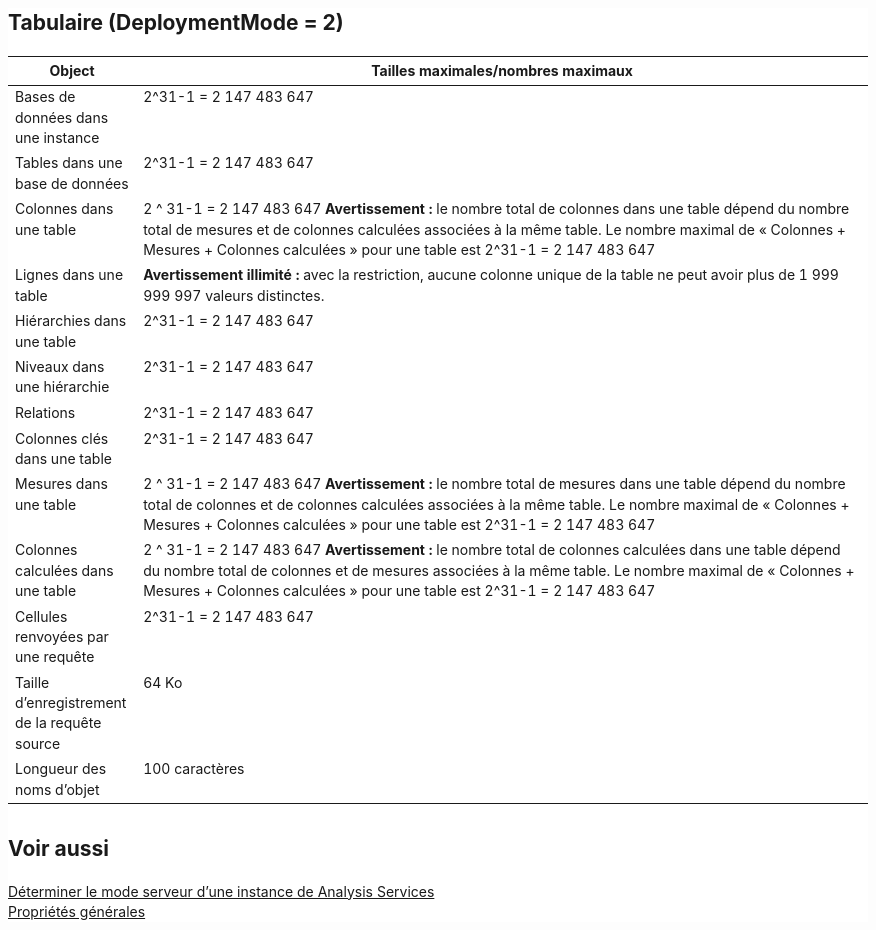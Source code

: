 ##  <a name="tabular-deploymentmode2"></a><a name="bkmk_vertipaq"></a>Tabulaire (DeploymentMode = 2)  
  
|Object|Tailles maximales/nombres maximaux|  
|------------|----------------------------|  
|Bases de données dans une instance|2^31-1 = 2 147 483 647|  
|Tables dans une base de données|2^31-1 = 2 147 483 647|  
|Colonnes dans une table|2 ^ 31-1 = 2 147 483 647 **Avertissement :** le nombre total de colonnes dans une table dépend du nombre total de mesures et de colonnes calculées associées à la même table. Le nombre maximal de « Colonnes + Mesures + Colonnes calculées » pour une table est 2^31-1 = 2 147 483 647|  
|Lignes dans une table|**Avertissement illimité :** avec la restriction, aucune colonne unique de la table ne peut avoir plus de 1 999 999 997 valeurs distinctes.|  
|Hiérarchies dans une table|2^31-1 = 2 147 483 647|  
|Niveaux dans une hiérarchie|2^31-1 = 2 147 483 647|  
|Relations|2^31-1 = 2 147 483 647|  
|Colonnes clés dans une table|2^31-1 = 2 147 483 647|  
|Mesures dans une table|2 ^ 31-1 = 2 147 483 647 **Avertissement :** le nombre total de mesures dans une table dépend du nombre total de colonnes et de colonnes calculées associées à la même table. Le nombre maximal de « Colonnes + Mesures + Colonnes calculées » pour une table est 2^31-1 = 2 147 483 647|  
|Colonnes calculées dans une table|2 ^ 31-1 = 2 147 483 647 **Avertissement :** le nombre total de colonnes calculées dans une table dépend du nombre total de colonnes et de mesures associées à la même table. Le nombre maximal de « Colonnes + Mesures + Colonnes calculées » pour une table est 2^31-1 = 2 147 483 647|  
|Cellules renvoyées par une requête|2^31-1 = 2 147 483 647|  
|Taille d’enregistrement de la requête source|64 Ko|  
|Longueur des noms d’objet|100 caractères|  
  
## <a name="see-also"></a>Voir aussi  
 [Déterminer le mode serveur d’une instance de Analysis Services](../../instances/determine-the-server-mode-of-an-analysis-services-instance.md)   
 [Propriétés générales](../../server-properties/general-properties.md)  
  
  
